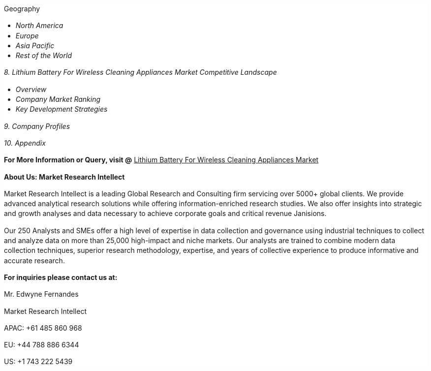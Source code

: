 Geography</span></em></p><ul><li><em><span class="">North America</span></em></li><li><em><span class="">Europe</span></em></li><li><em><span class="">Asia Pacific</span></em></li><li><em><span class="">Rest of the World</span></em></li></ul><p><em><span class="font-[700]">8. Lithium Battery For Wireless Cleaning Appliances Market Competitive Landscape</span></em></p><ul><li><em><span class="">Overview</span></em></li><li><em><span class="">Company Market Ranking</span></em></li><li><em><span class="">Key Development Strategies</span></em></li></ul><p><em><span class="font-[700]">9. Company Profiles</span></em></p><p><em><span class="font-[700]">10. Appendix</span></em></p><p><span class="font-[700]"><strong>For More Information or Query, visit&nbsp;@</strong>&nbsp;</span><span class="font-[700]"><a href="https://www.marketresearchintellect.com/product/global-lithium-battery-for-wireless-cleaning-appliances-market/?utm_source=Linkedin&utm_medium=815" target="_blank" data-tracking-control-name="article-ssr-frontend-pulse_little-text-block" data-tracking-will-navigate="" data-test-link="">Lithium Battery For Wireless Cleaning Appliances Market</a></span></p><p><strong><span class="font-[700]">About Us: Market Research Intellect</span></strong></p><p><span class="">Market Research Intellect is a leading Global Research and Consulting firm servicing over 5000+ global clients. We provide advanced analytical research solutions while offering information-enriched research studies.&nbsp;</span>We also offer insights into strategic and growth analyses and data necessary to achieve corporate goals and critical revenue Janisions.</p><p><span class="">Our 250 Analysts and SMEs offer a high level of expertise in data collection and governance using industrial techniques to collect and analyze data on more than 25,000 high-impact and niche markets. Our analysts are trained to combine modern data collection techniques, superior research methodology, expertise, and years of collective experience to produce informative and accurate research.</span></p><p><strong>For inquiries please contact us at:</strong></p><p>Mr. Edwyne Fernandes</p><p>Market Research Intellect</p><p>APAC: +61 485 860 968</p><p>EU: +44 788 886 6344</p><p>US: +1 743 222 5439</p>
